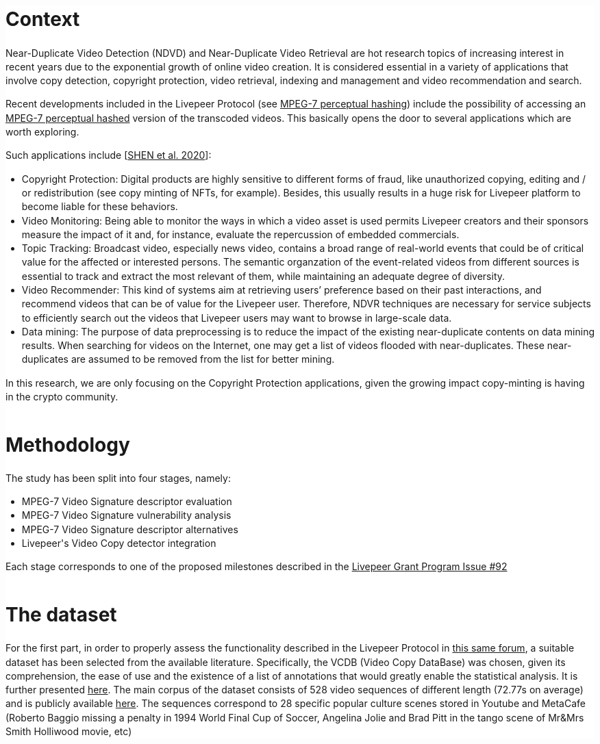 # Context

Near-Duplicate Video Detection (NDVD) and Near-Duplicate Video Retrieval are hot research topics of increasing interest in recent years due to the exponential growth of online video creation. It is considered essential in a variety of applications that involve copy detection, copyright protection, video retrieval, indexing and management and video recommendation and search.

Recent developments included in the Livepeer Protocol (see [MPEG-7 perceptual hashing](https://forum.livepeer.org/t/transcoding-verification-improvements-fast-full-verification/1499)) include the possibility of accessing an [MPEG-7 perceptual hashed](https://ieeexplore.ieee.org/document/6164253) version of the transcoded videos. This basically opens the door to several applications which are worth exploring.

Such applications include [[SHEN et al. 2020](https://journal.hep.com.cn/fcs/EN/article/downloadArticleFile.do?attachType=PDF&id=25507)]:

* Copyright Protection: Digital products are highly sensitive to different forms of fraud, like unauthorized copying, editing and / or redistribution (see copy minting of NFTs, for example). Besides, this usually results in a huge risk for Livepeer platform to become liable for these behaviors.
* Video Monitoring: Being able to monitor the ways in which a video asset is used permits Livepeer creators and their sponsors measure the impact of it and, for instance, evaluate the repercussion of embedded commercials.
* Topic Tracking: Broadcast video, especially news video, contains a broad range of real-world events that could be of critical value for the affected or interested persons. The semantic organzation of the event-related videos from different sources is essential to track and extract the most relevant of them, while maintaining an adequate degree of diversity.
* Video Recommender: This kind of systems aim at retrieving users’ preference based on their past interactions, and recommend videos that can be of value for the Livepeer user. Therefore, NDVR techniques are necessary for service subjects to efficiently search out the videos that Livepeer users may want to browse in large-scale data.
* Data mining: The purpose of data preprocessing is to reduce the impact of the existing near-duplicate contents on data mining results. When searching for videos on the Internet, one may get a list of videos flooded with near-duplicates. These near-duplicates are assumed to be removed from the list for better mining.

In this research, we are only focusing on the Copyright Protection applications, given the growing impact copy-minting is having in the crypto community.

# Methodology

The study has been split into four stages, namely:
- MPEG-7 Video Signature descriptor evaluation
- MPEG-7 Video Signature vulnerability analysis 
- MPEG-7 Video Signature descriptor alternatives
- Livepeer's Video Copy detector integration

Each stage corresponds to one of the proposed milestones described in the [Livepeer Grant Program Issue #92](https://github.com/livepeer/Grant-Program/issues/92)

# The dataset
For the first part, in order to properly assess the functionality described in the Livepeer Protocol in [this same forum](https://forum.livepeer.org/t/transcoding-verification-improvements-fast-full-verification/1499), a suitable dataset has been selected from the available literature.
Specifically, the VCDB (Video Copy DataBase) was chosen, given its comprehension, the ease of use and the existence of a list of annotations that would greatly enable the statistical analysis. It is further presented [here](https://fvl.fudan.edu.cn/dataset/vcdb/list.htm). 
The main corpus of the dataset consists of 528 video sequences of different length (72.77s on average) and is publicly available [here](https://drive.google.com/drive/folders/0B-b0CY525pH8NjdxbFNGY0JJdGs?resourcekey=0-RFJPDV0q40sND2xADRA1Dw). The sequences correspond to 28 specific popular culture scenes stored in Youtube and MetaCafe (Roberto Baggio missing a penalty in 1994 World Final Cup of Soccer, Angelina Jolie and Brad Pitt in the tango scene of Mr&Mrs Smith Holliwood movie, etc)